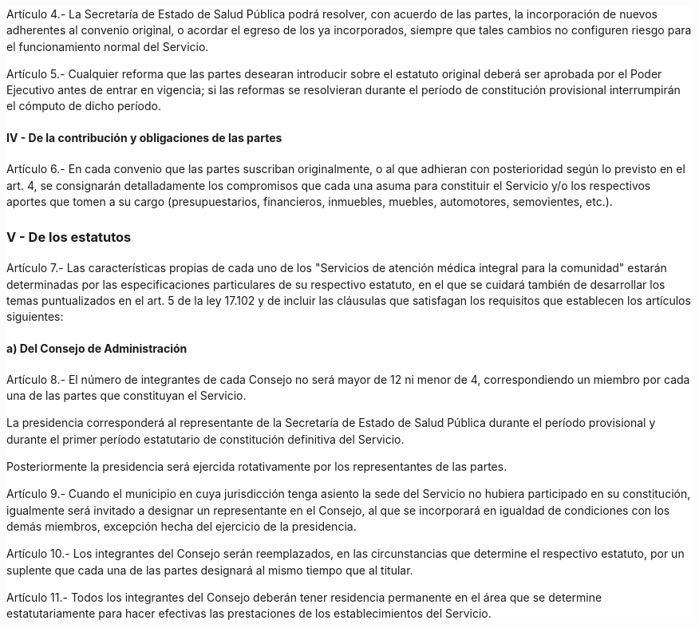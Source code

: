<a id="4"></a>
Artículo  4.-  La  Secretaría  de  Estado  de  Salud  Pública  podrá resolver, con  acuerdo  de  las  partes, la incorporación de nuevos adherentes al convenio original, o  acordar  el  egreso  de  los  ya incorporados, siempre que tales cambios no configuren riesgo para el funcionamiento normal del Servicio.

<a id="5"></a>
Artículo  5.-  Cualquier  reforma que las partes desearan introducir sobre  el estatuto  original  deberá  ser  aprobada  por  el  Poder Ejecutivo antes de entrar en vigencia; si las reformas se resolvieran  durante  el    período de  constitución  provisional interrumpirán el cómputo de dicho período.

#### IV - De la contribución y obligaciones de las partes

<a id="6"></a>
Artículo 6.- En cada convenio que las partes suscriban originalmente, o al que adhieran con posterioridad según lo previsto en  el  art.  4,  se consignarán detalladamente los compromisos que cada una asuma para constituir  el Servicio  y/o  los  respectivos aportes    que  tomen  a  su  cargo (presupuestarios,  financieros, inmuebles, muebles, automotores, semovientes, etc.).

### V - De los estatutos

<a id="7"></a>
Artículo  7.-  Las  características  propias  de  cada  uno  de  los "Servicios  de  atención  médica integral para la comunidad" estarán determinadas por las especificaciones  particulares de su respectivo estatuto,  en  el que se cuidará también de  desarrollar  los  temas puntualizados en  el  art.  5   de la  ley  17.102 y de incluir las cláusulas que satisfagan los requisitos que establecen los artículos siguientes:

#### a) Del Consejo de Administración

<a id="8"></a>
Artículo  8.- El número de integrantes de cada Consejo no será mayor de 12 ni menor  de 4, correspondiendo un miembro por cada una de las partes que constituyan el Servicio.

La presidencia corresponderá  al  representante  de la Secretaría de Estado de Salud Pública durante el período provisional  y durante el primer período estatutario de constitución definitiva del  Servicio.

Posteriormente  la  presidencia será ejercida rotativamente por  los representantes de las partes.

<a id="9"></a>
Artículo  9.- Cuando el municipio en cuya jurisdicción tenga asiento la sede del  Servicio  no  hubiera  participado  en su constitución, igualmente será invitado a designar un representante  en el Consejo, al  que  se  incorporará en  igualdad de condiciones con los  demás miembros,  excepción  hecha  del ejercicio    de   la  presidencia.

<a id="10"></a>
Artículo 10.- Los integrantes del Consejo serán reemplazados, en las circunstancias que determine el respectivo estatuto, por un suplente que cada una de las partes designará al mismo tiempo que al titular.

<a id="11"></a>
Artículo  11.-  Todos  los  integrantes  del  Consejo  deberán tener residencia  permanente  en el área que se determine estatutariamente para hacer efectivas las  prestaciones  de  los establecimientos del Servicio.

